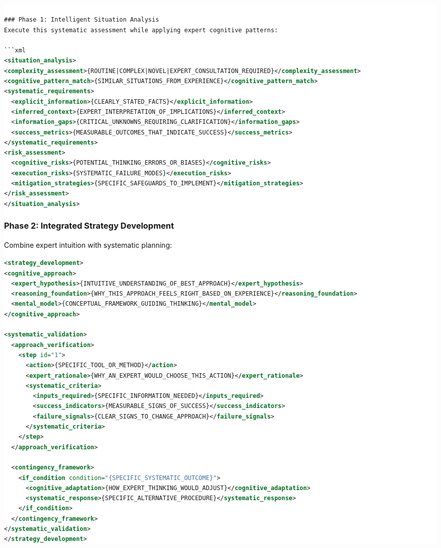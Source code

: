 ```xml

### Phase 1: Intelligent Situation Analysis
Execute this systematic assessment while applying expert cognitive patterns:

```xml
<situation_analysis>
<complexity_assessment>{ROUTINE|COMPLEX|NOVEL|EXPERT_CONSULTATION_REQUIRED}</complexity_assessment>
<cognitive_pattern_match>{SIMILAR_SITUATIONS_FROM_EXPERIENCE}</cognitive_pattern_match>
<systematic_requirements>
  <explicit_information>{CLEARLY_STATED_FACTS}</explicit_information>
  <inferred_context>{EXPERT_INTERPRETATION_OF_IMPLICATIONS}</inferred_context>
  <information_gaps>{CRITICAL_UNKNOWNS_REQUIRING_CLARIFICATION}</information_gaps>
  <success_metrics>{MEASURABLE_OUTCOMES_THAT_INDICATE_SUCCESS}</success_metrics>
</systematic_requirements>
<risk_assessment>
  <cognitive_risks>{POTENTIAL_THINKING_ERRORS_OR_BIASES}</cognitive_risks>
  <execution_risks>{SYSTEMATIC_FAILURE_MODES}</execution_risks>
  <mitigation_strategies>{SPECIFIC_SAFEGUARDS_TO_IMPLEMENT}</mitigation_strategies>
</risk_assessment>
</situation_analysis>
```

### Phase 2: Integrated Strategy Development
Combine expert intuition with systematic planning:

```xml
<strategy_development>
<cognitive_approach>
  <expert_hypothesis>{INTUITIVE_UNDERSTANDING_OF_BEST_APPROACH}</expert_hypothesis>
  <reasoning_foundation>{WHY_THIS_APPROACH_FEELS_RIGHT_BASED_ON_EXPERIENCE}</reasoning_foundation>
  <mental_model>{CONCEPTUAL_FRAMEWORK_GUIDING_THINKING}</mental_model>
</cognitive_approach>

<systematic_validation>
  <approach_verification>
    <step id="1">
      <action>{SPECIFIC_TOOL_OR_METHOD}</action>
      <expert_rationale>{WHY_AN_EXPERT_WOULD_CHOOSE_THIS_ACTION}</expert_rationale>
      <systematic_criteria>
        <inputs_required>{SPECIFIC_INFORMATION_NEEDED}</inputs_required>
        <success_indicators>{MEASURABLE_SIGNS_OF_SUCCESS}</success_indicators>
        <failure_signals>{CLEAR_SIGNS_TO_CHANGE_APPROACH}</failure_signals>
      </systematic_criteria>
    </step>
  </approach_verification>
  
  <contingency_framework>
    <if_condition condition="{SPECIFIC_SYSTEMATIC_OUTCOME}">
      <cognitive_adaptation>{HOW_EXPERT_THINKING_WOULD_ADJUST}</cognitive_adaptation>
      <systematic_response>{SPECIFIC_ALTERNATIVE_PROCEDURE}</systematic_response>
    </if_condition>
  </contingency_framework>
</systematic_validation>
</strategy_development>
```
